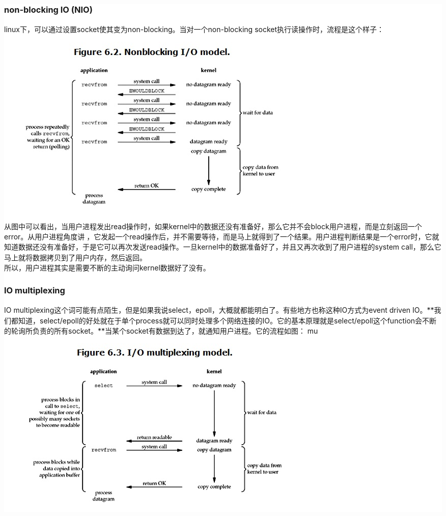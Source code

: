 ### non-blocking IO (NIO)
linux下，可以通过设置socket使其变为non-blocking。当对一个non-blocking socket执行读操作时，流程是这个样子：

![](nio.gif)

从图中可以看出，当用户进程发出read操作时，如果kernel中的数据还没有准备好，那么它并不会block用户进程，而是立刻返回一个error。从用户进程角度讲 ，它发起一个read操作后，并不需要等待，而是马上就得到了一个结果。用户进程判断结果是一个error时，它就知道数据还没有准备好，于是它可以再次发送read操作。一旦kernel中的数据准备好了，并且又再次收到了用户进程的system call，那么它马上就将数据拷贝到了用户内存，然后返回。</br>
所以，用户进程其实是需要不断的主动询问kernel数据好了没有。

### IO multiplexing
IO multiplexing这个词可能有点陌生，但是如果我说select，epoll，大概就都能明白了。有些地方也称这种IO方式为event driven IO。**我们都知道，select/epoll的好处就在于单个process就可以同时处理多个网络连接的IO。它的基本原理就是select/epoll这个function会不断的轮询所负责的所有socket。**当某个socket有数据到达了，就通知用户进程。它的流程如图：
mu

![](multiplexing.gif)
